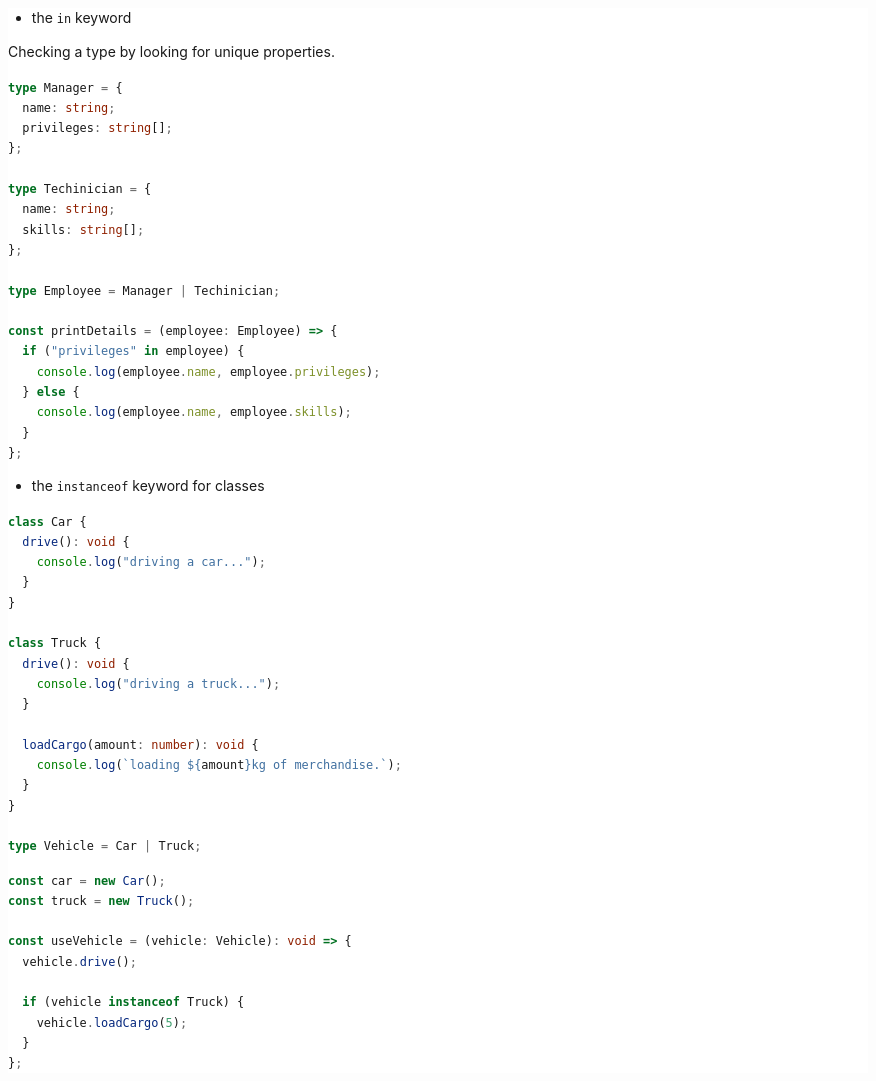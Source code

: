 
- the `in` keyword

Checking a type by looking for unique properties.

```ts
type Manager = {
  name: string;
  privileges: string[];
};

type Techinician = {
  name: string;
  skills: string[];
};

type Employee = Manager | Techinician;

const printDetails = (employee: Employee) => {
  if ("privileges" in employee) {
    console.log(employee.name, employee.privileges);
  } else {
    console.log(employee.name, employee.skills);
  }
};
```

- the `instanceof` keyword for classes

```ts
class Car {
  drive(): void {
    console.log("driving a car...");
  }
}

class Truck {
  drive(): void {
    console.log("driving a truck...");
  }

  loadCargo(amount: number): void {
    console.log(`loading ${amount}kg of merchandise.`);
  }
}

type Vehicle = Car | Truck;
```

```ts
const car = new Car();
const truck = new Truck();

const useVehicle = (vehicle: Vehicle): void => {
  vehicle.drive();

  if (vehicle instanceof Truck) {
    vehicle.loadCargo(5);
  }
};
```
